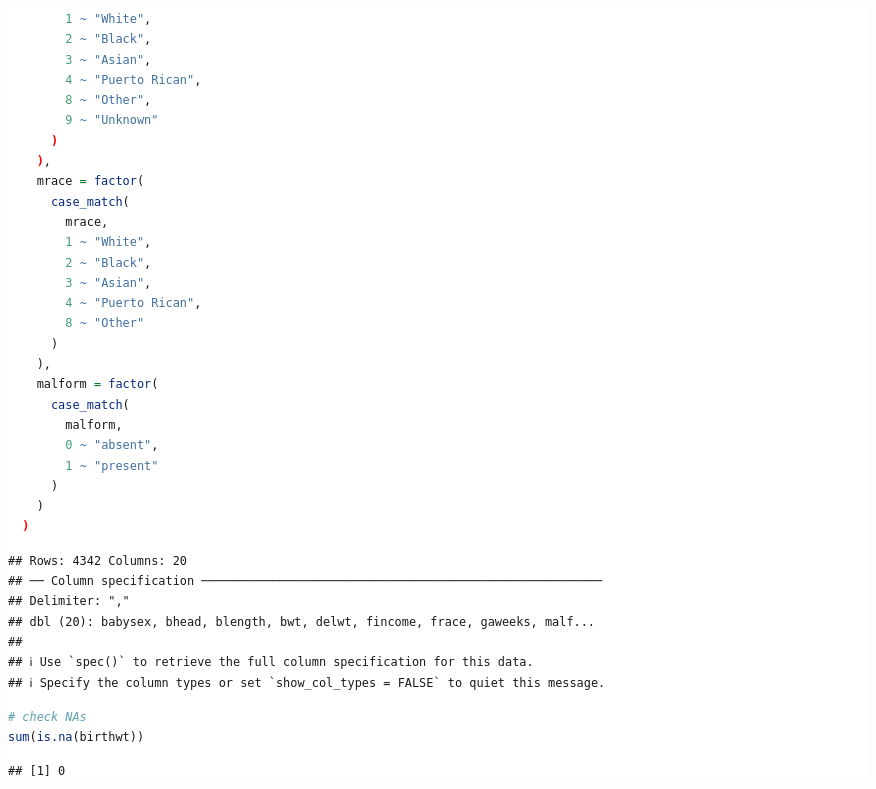 ``` r
        1 ~ "White",
        2 ~ "Black",
        3 ~ "Asian",
        4 ~ "Puerto Rican",
        8 ~ "Other",
        9 ~ "Unknown"
      )
    ),
    mrace = factor(
      case_match(
        mrace,
        1 ~ "White",
        2 ~ "Black",
        3 ~ "Asian",
        4 ~ "Puerto Rican",
        8 ~ "Other"
      )
    ),
    malform = factor(
      case_match(
        malform,
        0 ~ "absent",
        1 ~ "present"
      )
    )
  )
```

    ## Rows: 4342 Columns: 20
    ## ── Column specification ────────────────────────────────────────────────────────
    ## Delimiter: ","
    ## dbl (20): babysex, bhead, blength, bwt, delwt, fincome, frace, gaweeks, malf...
    ## 
    ## ℹ Use `spec()` to retrieve the full column specification for this data.
    ## ℹ Specify the column types or set `show_col_types = FALSE` to quiet this message.

``` r
# check NAs
sum(is.na(birthwt))
```

    ## [1] 0
